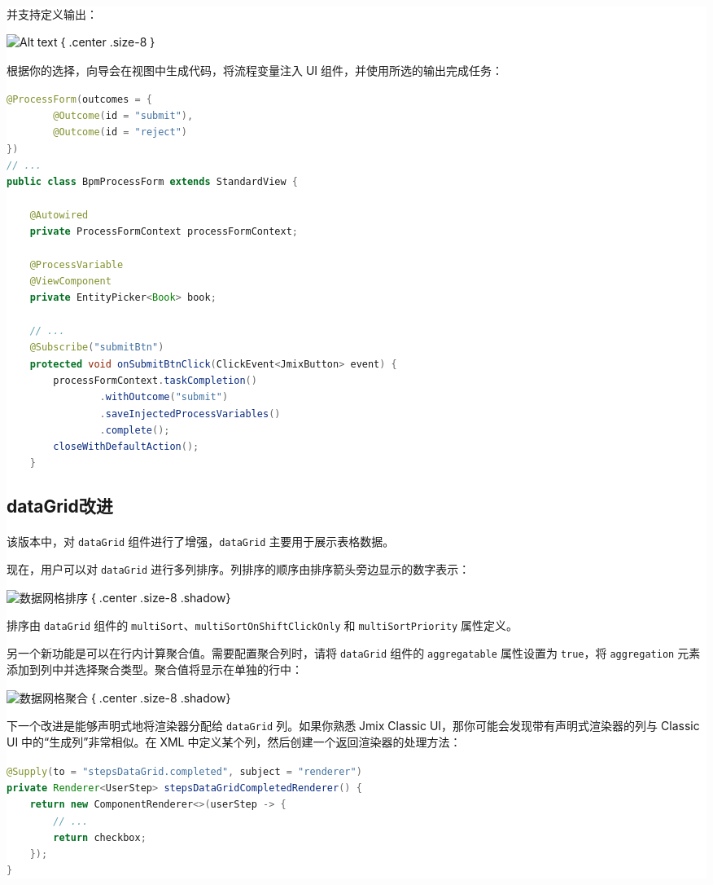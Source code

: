 并支持定义输出：

![Alt text](https://cdn.abmcode.com/zh-cn/jmix/releases/_media/jmix-2.1/bpm_form_wizard_2.png) { .center .size-8 }

根据你的选择，向导会在视图中生成代码，将流程变量注入 UI 组件，并使用所选的输出完成任务：

```java
@ProcessForm(outcomes = {  
        @Outcome(id = "submit"),  
        @Outcome(id = "reject")  
})
// ...
public class BpmProcessForm extends StandardView {  
  
    @Autowired  
    private ProcessFormContext processFormContext;  
  
    @ProcessVariable  
    @ViewComponent    
    private EntityPicker<Book> book;  

	// ...	
    @Subscribe("submitBtn")  
    protected void onSubmitBtnClick(ClickEvent<JmixButton> event) {  
        processFormContext.taskCompletion()  
                .withOutcome("submit")  
                .saveInjectedProcessVariables()  
                .complete();  
        closeWithDefaultAction();  
    }  
```

## dataGrid改进

该版本中，对 `dataGrid` 组件进行了增强，`dataGrid` 主要用于展示表格数据。

现在，用户可以对 `dataGrid` 进行多列排序。列排序的顺序由排序箭头旁边显示的数字表示：

![数据网格排序](https://cdn.abmcode.com/zh-cn/jmix/releases/_media/jmix-2.1/data_grid_sort_1.png) { .center .size-8 .shadow}

排序由 `dataGrid` 组件的 `multiSort`、`multiSortOnShiftClickOnly` 和 `multiSortPriority` 属性定义。

另一个新功能是可以在行内计算聚合值。需要配置聚合列时，请将 `dataGrid` 组件的 `aggregatable` 属性设置为 `true`，将 `aggregation` 元素添加到列中并选择聚合类型。聚合值将显示在单独的行中：

![数据网格聚合](https://cdn.abmcode.com/zh-cn/jmix/releases/_media/jmix-2.1/data_grid_aggregation_1.png) { .center .size-8 .shadow}

下一个改进是能够声明式地将渲染器分配给 `dataGrid` 列。如果你熟悉 Jmix Classic UI，那你可能会发现带有声明式渲染器的列与 Classic UI 中的“生成列”非常相似。在 XML 中定义某个列，然后创建一个返回渲染器的处理方法：

```java
@Supply(to = "stepsDataGrid.completed", subject = "renderer")  
private Renderer<UserStep> stepsDataGridCompletedRenderer() {  
    return new ComponentRenderer<>(userStep -> {
	    // ...
        return checkbox;  
    });
} 
```
